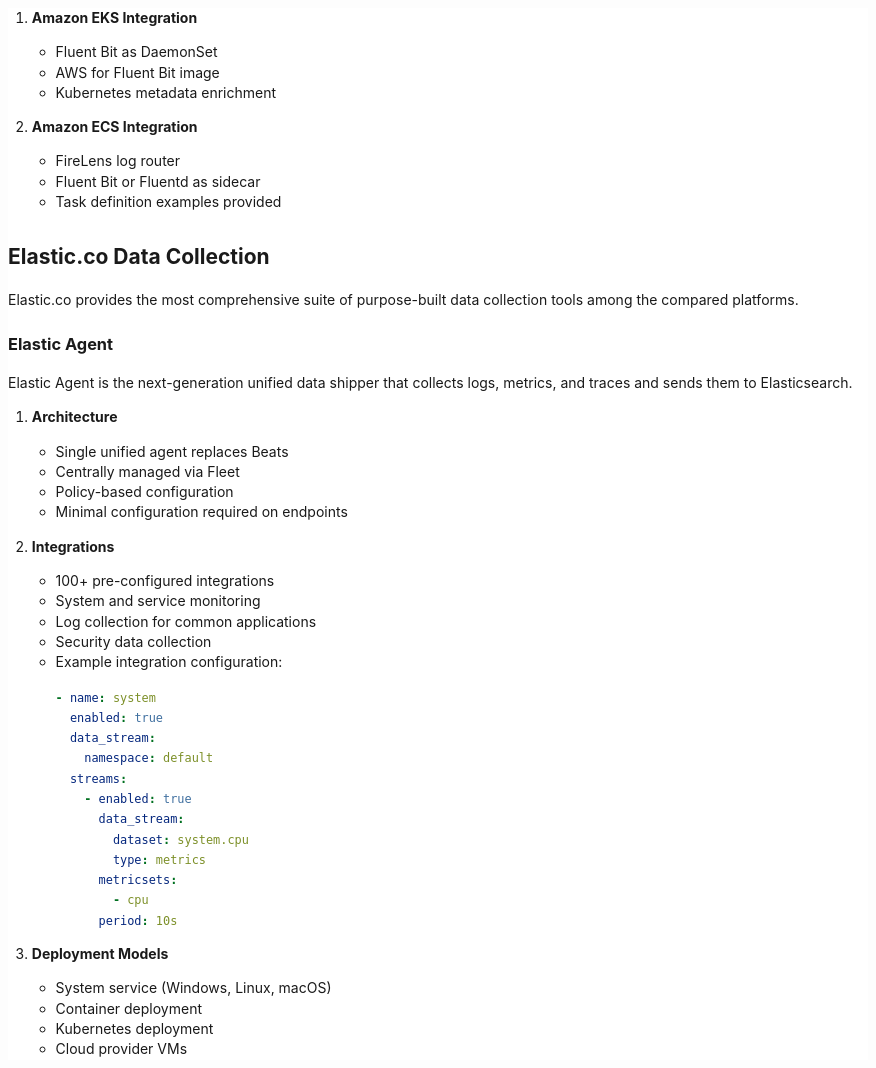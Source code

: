 1. **Amazon EKS Integration**
   - Fluent Bit as DaemonSet
   - AWS for Fluent Bit image
   - Kubernetes metadata enrichment

2. **Amazon ECS Integration**
   - FireLens log router
   - Fluent Bit or Fluentd as sidecar
   - Task definition examples provided

## Elastic.co Data Collection

Elastic.co provides the most comprehensive suite of purpose-built data collection tools among the compared platforms.

### Elastic Agent

Elastic Agent is the next-generation unified data shipper that collects logs, metrics, and traces and sends them to Elasticsearch.

1. **Architecture**
   - Single unified agent replaces Beats
   - Centrally managed via Fleet
   - Policy-based configuration
   - Minimal configuration required on endpoints

2. **Integrations**
   - 100+ pre-configured integrations
   - System and service monitoring
   - Log collection for common applications
   - Security data collection
   - Example integration configuration:
     ```yaml
     - name: system
       enabled: true
       data_stream:
         namespace: default
       streams:
         - enabled: true
           data_stream:
             dataset: system.cpu
             type: metrics
           metricsets:
             - cpu
           period: 10s
     ```

3. **Deployment Models**
   - System service (Windows, Linux, macOS)
   - Container deployment
   - Kubernetes deployment
   - Cloud provider VMs
